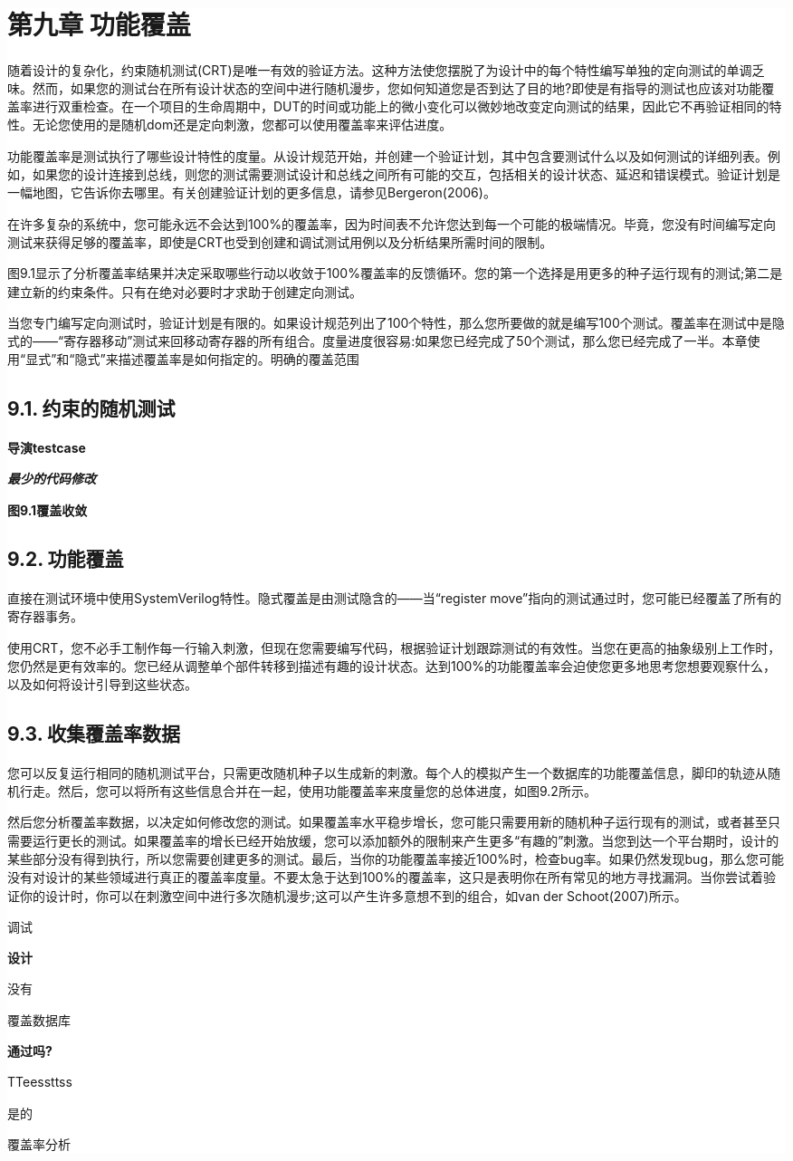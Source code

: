 # 第九章 功能覆盖

随着设计的复杂化，约束随机测试(CRT)是唯一有效的验证方法。这种方法使您摆脱了为设计中的每个特性编写单独的定向测试的单调乏味。然而，如果您的测试台在所有设计状态的空间中进行随机漫步，您如何知道您是否到达了目的地?即使是有指导的测试也应该对功能覆盖率进行双重检查。在一个项目的生命周期中，DUT的时间或功能上的微小变化可以微妙地改变定向测试的结果，因此它不再验证相同的特性。无论您使用的是随机dom还是定向刺激，您都可以使用覆盖率来评估进度。

功能覆盖率是测试执行了哪些设计特性的度量。从设计规范开始，并创建一个验证计划，其中包含要测试什么以及如何测试的详细列表。例如，如果您的设计连接到总线，则您的测试需要测试设计和总线之间所有可能的交互，包括相关的设计状态、延迟和错误模式。验证计划是一幅地图，它告诉你去哪里。有关创建验证计划的更多信息，请参见Bergeron(2006)。

在许多复杂的系统中，您可能永远不会达到100%的覆盖率，因为时间表不允许您达到每一个可能的极端情况。毕竟，您没有时间编写定向测试来获得足够的覆盖率，即使是CRT也受到创建和调试测试用例以及分析结果所需时间的限制。

图9.1显示了分析覆盖率结果并决定采取哪些行动以收敛于100%覆盖率的反馈循环。您的第一个选择是用更多的种子运行现有的测试;第二是建立新的约束条件。只有在绝对必要时才求助于创建定向测试。

当您专门编写定向测试时，验证计划是有限的。如果设计规范列出了100个特性，那么您所要做的就是编写100个测试。覆盖率在测试中是隐式的——“寄存器移动”测试来回移动寄存器的所有组合。度量进度很容易:如果您已经完成了50个测试，那么您已经完成了一半。本章使用“显式”和“隐式”来描述覆盖率是如何指定的。明确的覆盖范围

## 9.1. 约束的随机测试

**导演testcase**

***最少的代码修改***

**图9.1覆盖收敛**

## 9.2. 功能覆盖

直接在测试环境中使用SystemVerilog特性。隐式覆盖是由测试隐含的——当“register move”指向的测试通过时，您可能已经覆盖了所有的寄存器事务。

使用CRT，您不必手工制作每一行输入刺激，但现在您需要编写代码，根据验证计划跟踪测试的有效性。当您在更高的抽象级别上工作时，您仍然是更有效率的。您已经从调整单个部件转移到描述有趣的设计状态。达到100%的功能覆盖率会迫使您更多地思考您想要观察什么，以及如何将设计引导到这些状态。

## 9.3. 收集覆盖率数据

您可以反复运行相同的随机测试平台，只需更改随机种子以生成新的刺激。每个人的模拟产生一个数据库的功能覆盖信息，脚印的轨迹从随机行走。然后，您可以将所有这些信息合并在一起，使用功能覆盖率来度量您的总体进度，如图9.2所示。

然后您分析覆盖率数据，以决定如何修改您的测试。如果覆盖率水平稳步增长，您可能只需要用新的随机种子运行现有的测试，或者甚至只需要运行更长的测试。如果覆盖率的增长已经开始放缓，您可以添加额外的限制来产生更多“有趣的”刺激。当您到达一个平台期时，设计的某些部分没有得到执行，所以您需要创建更多的测试。最后，当你的功能覆盖率接近100%时，检查bug率。如果仍然发现bug，那么您可能没有对设计的某些领域进行真正的覆盖率度量。不要太急于达到100%的覆盖率，这只是表明你在所有常见的地方寻找漏洞。当你尝试着验证你的设计时，你可以在刺激空间中进行多次随机漫步;这可以产生许多意想不到的组合，如van der Schoot(2007)所示。

调试

**设计**

没有

覆盖数据库

**通过吗?**

TTeessttss

是的

覆盖率分析

